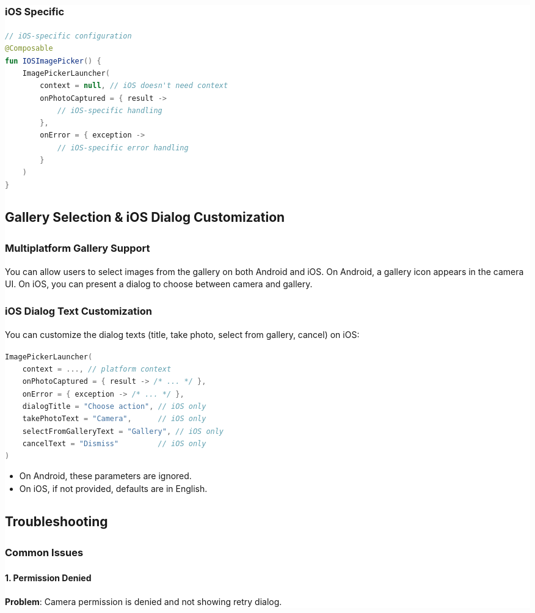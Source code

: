 ### iOS Specific

```kotlin
// iOS-specific configuration
@Composable
fun IOSImagePicker() {
    ImagePickerLauncher(
        context = null, // iOS doesn't need context
        onPhotoCaptured = { result ->
            // iOS-specific handling
        },
        onError = { exception ->
            // iOS-specific error handling
        }
    )
}
```

## Gallery Selection & iOS Dialog Customization

### Multiplatform Gallery Support

You can allow users to select images from the gallery on both Android and iOS. On Android, a gallery icon appears in the camera UI. On iOS, you can present a dialog to choose between camera and gallery.

### iOS Dialog Text Customization

You can customize the dialog texts (title, take photo, select from gallery, cancel) on iOS:

```kotlin
ImagePickerLauncher(
    context = ..., // platform context
    onPhotoCaptured = { result -> /* ... */ },
    onError = { exception -> /* ... */ },
    dialogTitle = "Choose action", // iOS only
    takePhotoText = "Camera",      // iOS only
    selectFromGalleryText = "Gallery", // iOS only
    cancelText = "Dismiss"         // iOS only
)
```

- On Android, these parameters are ignored.
- On iOS, if not provided, defaults are in English.

## Troubleshooting

### Common Issues

#### 1. Permission Denied

**Problem**: Camera permission is denied and not showing retry dialog.
